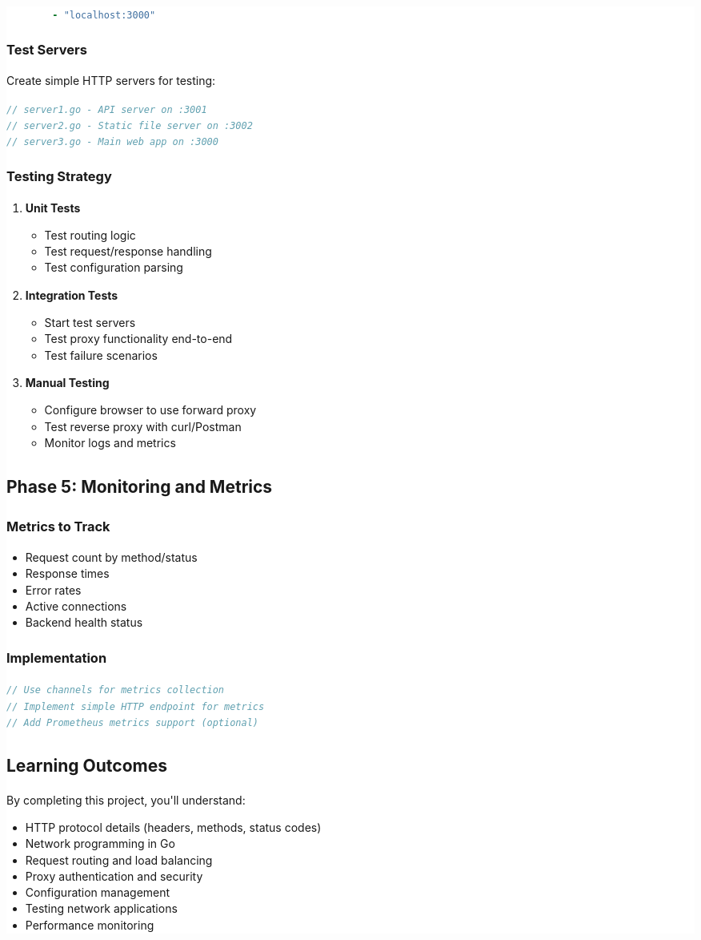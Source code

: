 ```yaml
        - "localhost:3000"
```

### Test Servers
Create simple HTTP servers for testing:
```go
// server1.go - API server on :3001
// server2.go - Static file server on :3002
// server3.go - Main web app on :3000
```

### Testing Strategy
1. **Unit Tests**
   - Test routing logic
   - Test request/response handling
   - Test configuration parsing

2. **Integration Tests**
   - Start test servers
   - Test proxy functionality end-to-end
   - Test failure scenarios

3. **Manual Testing**
   - Configure browser to use forward proxy
   - Test reverse proxy with curl/Postman
   - Monitor logs and metrics

## Phase 5: Monitoring and Metrics

### Metrics to Track
- Request count by method/status
- Response times
- Error rates
- Active connections
- Backend health status

### Implementation
```go
// Use channels for metrics collection
// Implement simple HTTP endpoint for metrics
// Add Prometheus metrics support (optional)
```

## Learning Outcomes

By completing this project, you'll understand:
- HTTP protocol details (headers, methods, status codes)
- Network programming in Go
- Request routing and load balancing
- Proxy authentication and security
- Configuration management
- Testing network applications
- Performance monitoring
